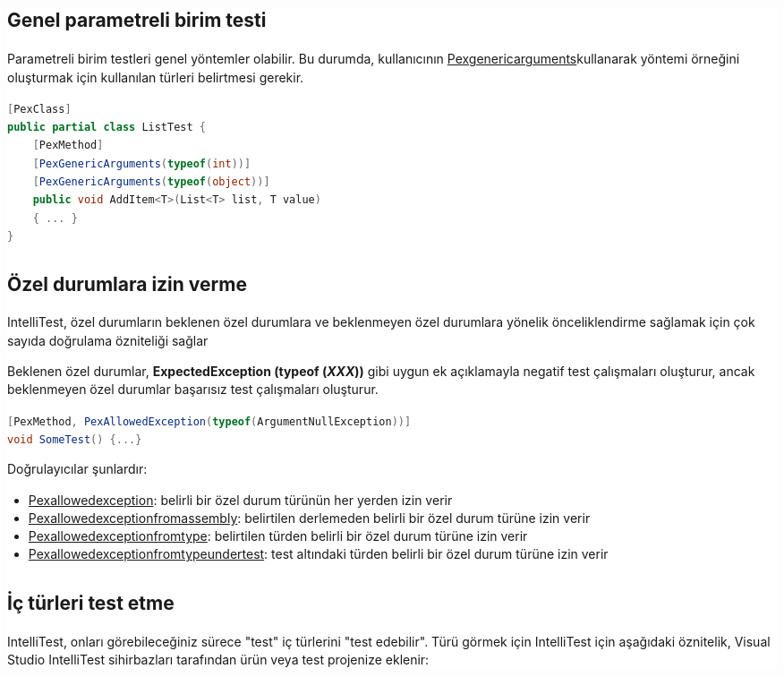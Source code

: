 <a name="generic-parameterized"></a>
## <a name="generic-parameterized-unit-testing"></a>Genel parametreli birim testi

Parametreli birim testleri genel yöntemler olabilir. Bu durumda, kullanıcının [Pexgenericarguments](attribute-glossary.md#pexgenericarguments)kullanarak yöntemi örneğini oluşturmak için kullanılan türleri belirtmesi gerekir.

```csharp
[PexClass]
public partial class ListTest {
    [PexMethod]
    [PexGenericArguments(typeof(int))]
    [PexGenericArguments(typeof(object))]
    public void AddItem<T>(List<T> list, T value)
    { ... }
}
```

<a name="allowing-exceptions"></a>
## <a name="allowing-exceptions"></a>Özel durumlara izin verme

IntelliTest, özel durumların beklenen özel durumlara ve beklenmeyen özel durumlara yönelik önceliklendirme sağlamak için çok sayıda doğrulama özniteliği sağlar

Beklenen özel durumlar, **ExpectedException (typeof (*XXX*))** gibi uygun ek açıklamayla negatif test çalışmaları oluşturur, ancak beklenmeyen özel durumlar başarısız test çalışmaları oluşturur.

```csharp
[PexMethod, PexAllowedException(typeof(ArgumentNullException))]
void SomeTest() {...}
```

Doğrulayıcılar şunlardır:

* [Pexallowedexception](attribute-glossary.md#pexallowedexception): belirli bir özel durum türünün her yerden izin verir
* [Pexallowedexceptionfromassembly](attribute-glossary.md#pexallowedexceptionfromassembly): belirtilen derlemeden belirli bir özel durum türüne izin verir
* [Pexallowedexceptionfromtype](attribute-glossary.md#pexallowedexceptionfromtype): belirtilen türden belirli bir özel durum türüne izin verir
* [Pexallowedexceptionfromtypeundertest](attribute-glossary.md#pexallowedexceptionfromtypeundertest): test altındaki türden belirli bir özel durum türüne izin verir

<a name="internal-types"></a>
## <a name="testing-internal-types"></a>İç türleri test etme

IntelliTest, onları görebileceğiniz sürece "test" iç türlerini "test edebilir". Türü görmek için IntelliTest için aşağıdaki öznitelik, Visual Studio IntelliTest sihirbazları tarafından ürün veya test projenize eklenir:
